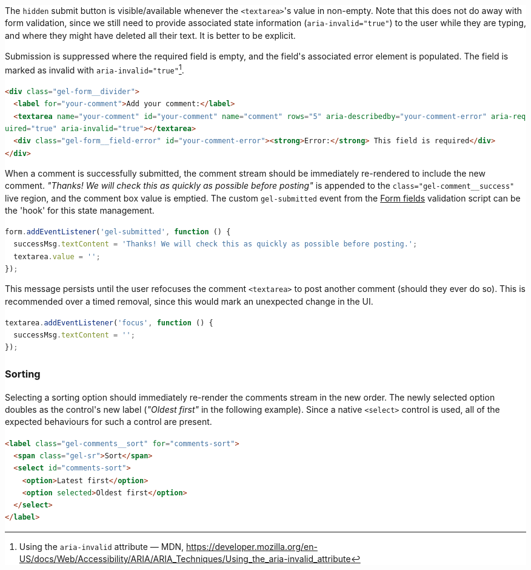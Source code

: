 The `hidden` submit button is visible/available whenever the `<textarea>`'s value in non-empty. Note that this does not do away with form validation, since we still need to provide associated state information (`aria-invalid="true"`) to the user while they are typing, and where they might have deleted all their text. It is better to be explicit.

Submission is suppressed where the required field is empty, and the field's associated error element is populated. The field is marked as invalid with `aria-invalid="true"`[^5].

```html
<div class="gel-form__divider">
  <label for="your-comment">Add your comment:</label>
  <textarea name="your-comment" id="your-comment" name="comment" rows="5" aria-describedby="your-comment-error" aria-required="true" aria-invalid="true"></textarea>
  <div class="gel-form__field-error" id="your-comment-error"><strong>Error:</strong> This field is required</div>
</div>
```

When a comment is successfully submitted, the comment stream should be immediately re-rendered to include the new comment. _"Thanks! We will check this as quickly as possible before posting"_ is appended to the `class="gel-comment__success"` live region, and the comment box value is emptied. The custom `gel-submitted` event from the [Form fields](../form-fields) validation script can be the 'hook' for this state management.

```js
form.addEventListener('gel-submitted', function () {
  successMsg.textContent = 'Thanks! We will check this as quickly as possible before posting.';
  textarea.value = '';
});
```

This message persists until the user refocuses the comment `<textarea>` to post another comment (should they ever do so). This is recommended over a timed removal, since this would mark an unexpected change in the UI.

```js
textarea.addEventListener('focus', function () {
  successMsg.textContent = '';
});
```

### Sorting

Selecting a sorting option should immediately re-render the comments stream in the new order. The newly selected option doubles as the control's new label (_"Oldest first"_ in the following example). Since a native `<select>` control is used, all of the expected behaviours for such a control are present.

```html
<label class="gel-comments__sort" for="comments-sort">
  <span class="gel-sr">Sort</span>
  <select id="comments-sort">
    <option>Latest first</option>
    <option selected>Oldest first</option>
  </select>
</label>
```


[^1]: Complementary Landmark — W3C, <https://www.w3.org/TR/wai-aria-practices/examples/landmarks/complementary.html>
[^2]: Using the `aria-describedby` attribute — MDN, <https://developer.mozilla.org/en-US/docs/Web/Accessibility/ARIA/ARIA_Techniques/Using_the_aria-describedby_attribute>
[^3]: ARIA live regions — MDN, <https://developer.mozilla.org/en-US/docs/Web/Accessibility/ARIA/ARIA_Live_Regions>
[^4]: NVDA Keyboard Shortcuts — Deque University, <https://dequeuniversity.com/screenreaders/nvda-keyboard-shortcuts>
[^5]: Using the `aria-invalid` attribute — MDN, <https://developer.mozilla.org/en-US/docs/Web/Accessibility/ARIA/ARIA_Techniques/Using_the_aria-invalid_attribute>
[^6]: Grouping Controls — W3C, <https://www.w3.org/WAI/tutorials/forms/grouping/>